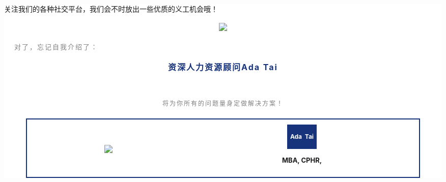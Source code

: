关注我们的各种社交平台，我们会不时放出一些优质的义工机会哦！</span></strong></p></section><section style="text-align: center;margin-top: 10px;margin-bottom: 10px;box-sizing: border-box;" powered-by="xiumi.us"><section style="max-width: 100%;vertical-align: middle;display: inline-block;line-height: 0;box-sizing: border-box;"><img class="raw-image" data-ratio="0.5698381" data-src="https://mmbiz.qpic.cn/mmbiz_png/cY0qSDjdkFd0L4VvEyQe112BhM5GqIl416Hvgdao3vFQdlHSDq82reOIdey3NkxZNPrlHKBF4qd591CFOyOofQ/640?wx_fmt=png" data-type="png" data-w="988" style="vertical-align: middle;box-sizing: border-box;" src="./images/image_35.jpg"></section></section><section style="margin: 20px 0%;box-sizing: border-box;" powered-by="xiumi.us"><section style="font-size: 13px;color: rgba(51, 51, 51, 0.61);letter-spacing: 2px;padding-right: 20px;padding-left: 20px;box-sizing: border-box;"><p style="white-space: normal;box-sizing: border-box;">对了，忘记自我介绍了：</p></section></section><section style="margin: 20px 0%;box-sizing: border-box;" powered-by="xiumi.us"><section style="font-size: 14px;color: rgba(51, 51, 51, 0.61);letter-spacing: 2px;padding-right: 20px;padding-left: 20px;box-sizing: border-box;"><p style="text-align: center;white-space: normal;box-sizing: border-box;"><strong style="box-sizing: border-box;"><span style="font-size: 16px;color: rgb(23, 51, 123);box-sizing: border-box;">资深人力资源顾问Ada Tai</span></strong></p><p style="white-space: normal;box-sizing: border-box;"><br style="box-sizing: border-box;"></p><p style="text-align: center;white-space: normal;box-sizing: border-box;"><span style="font-size: 12px;box-sizing: border-box;">将为你所有的问题量身定做解决方案！</span></p></section></section><section style="text-align: center;margin: 10px 0%;box-sizing: border-box;" powered-by="xiumi.us"><section style="display: inline-block;width: 90%;vertical-align: top;border-style: solid;border-width: 2px;border-radius: 0px;border-color: rgb(23, 51, 123);letter-spacing: 0px;padding: 10px;box-sizing: border-box;"><section style="box-sizing: border-box;" powered-by="xiumi.us"><section style="display: inline-block;vertical-align: middle;width: 40%;box-sizing: border-box;"><section style="margin-right: 0%;margin-left: 0%;box-sizing: border-box;" powered-by="xiumi.us"><section style="max-width: 100%;vertical-align: middle;display: inline-block;line-height: 0;border-width: 0px;width: 100%;box-sizing: border-box;"><img class="raw-image" data-ratio="1.5014493" data-src="https://mmbiz.qpic.cn/mmbiz_jpg/cY0qSDjdkFd0L4VvEyQe112BhM5GqIl4mDJ4YySs2HiaicC81IVMkSQL6ic5EHRZqvaeiaib7gGJA32CPAT71ed9JYw/640?wx_fmt=jpeg" data-type="jpeg" data-w="345" style="vertical-align: middle;width: 100%;box-sizing: border-box;" src="./images/image_36.jpg"></section></section></section><section style="display: inline-block;vertical-align: middle;width: 60%;padding-left: 10px;box-sizing: border-box;"><section style="margin-right: 0%;margin-bottom: 5px;margin-left: 0%;box-sizing: border-box;" powered-by="xiumi.us"><section style="display: inline-block;border-width: 2px;border-style: solid;border-color: rgb(23, 51, 123);padding: 0.1em 0.3em;background-color: rgb(23, 51, 123);color: rgb(255, 255, 255);font-size: 12px;box-sizing: border-box;"><p style="box-sizing: border-box;"><strong style="box-sizing: border-box;">Ada&nbsp; Tai</strong></p></section></section><section style="margin-right: 0%;margin-left: 0%;box-sizing: border-box;" powered-by="xiumi.us"><section style="font-size: 13px;box-sizing: border-box;"><p style="box-sizing: border-box;"><strong style="box-sizing: border-box;">MBA, CPHR,